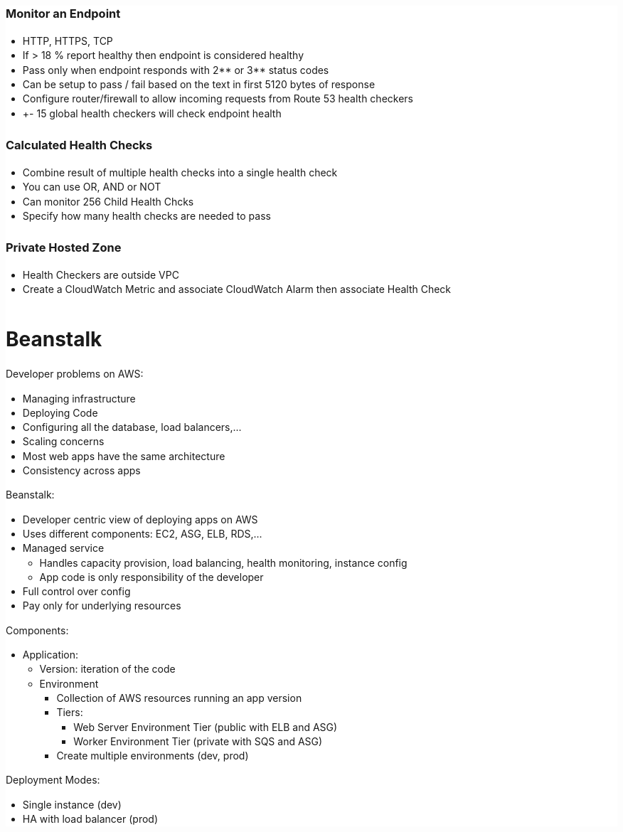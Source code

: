 ### Monitor an Endpoint

* HTTP, HTTPS, TCP
* If > 18 % report healthy then endpoint is considered healthy
* Pass only when endpoint responds with 2** or 3** status codes
* Can be setup to pass / fail based on the text in first 5120 bytes of response
* Configure router/firewall to allow incoming requests from Route 53 health checkers
* +- 15 global health checkers will check endpoint health

### Calculated Health Checks

* Combine result of multiple health checks into a single health check
* You can use OR, AND or NOT
* Can monitor 256 Child Health Chcks
* Specify how many health checks are needed to pass

### Private Hosted Zone

* Health Checkers are outside VPC
* Create a CloudWatch Metric and associate CloudWatch Alarm then associate Health Check
     
# Beanstalk

Developer problems on AWS:
* Managing infrastructure
* Deploying Code
* Configuring all the database, load balancers,...
* Scaling concerns
* Most web apps have the same architecture
* Consistency across apps

Beanstalk:
* Developer centric view of deploying apps on AWS
* Uses different components: EC2, ASG, ELB, RDS,...
* Managed service
  * Handles capacity provision, load balancing, health monitoring, instance config
  * App code is only responsibility of the developer
* Full control over config
* Pay only for underlying resources

Components:
* Application:
  * Version: iteration of the code
  * Environment
    * Collection of AWS resources running an app version
    * Tiers: 
      * Web Server Environment Tier (public with ELB and ASG)
      * Worker Environment Tier (private with SQS and ASG)
    * Create multiple environments (dev, prod)

Deployment Modes:
* Single instance (dev)
* HA with load balancer (prod)
